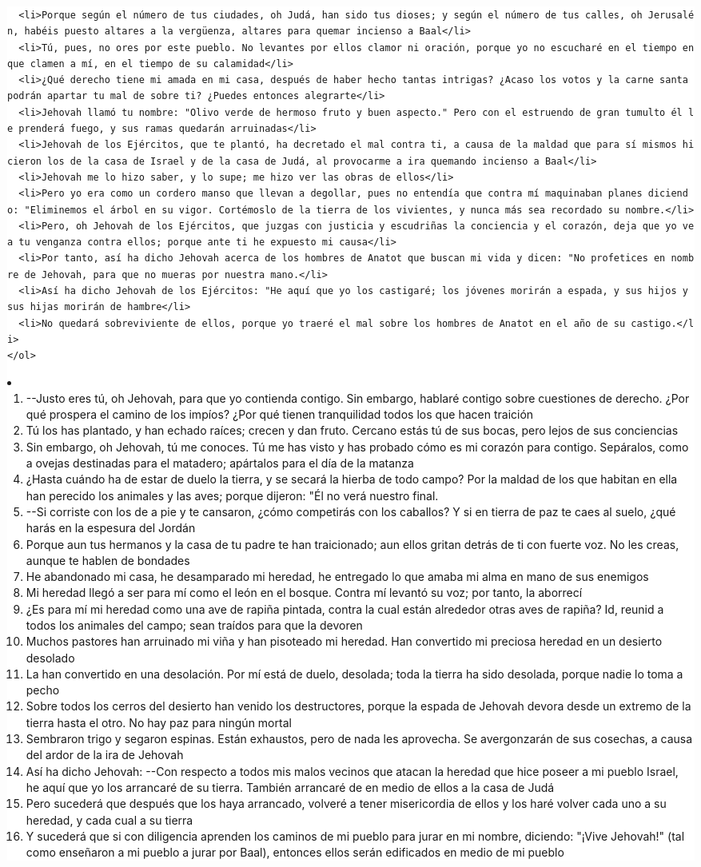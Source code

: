       <li>Porque según el número de tus ciudades, oh Judá, han sido tus dioses; y según el número de tus calles, oh Jerusalén, habéis puesto altares a la vergüenza, altares para quemar incienso a Baal</li>
      <li>Tú, pues, no ores por este pueblo. No levantes por ellos clamor ni oración, porque yo no escucharé en el tiempo en que clamen a mí, en el tiempo de su calamidad</li>
      <li>¿Qué derecho tiene mi amada en mi casa, después de haber hecho tantas intrigas? ¿Acaso los votos y la carne santa podrán apartar tu mal de sobre ti? ¿Puedes entonces alegrarte</li>
      <li>Jehovah llamó tu nombre: "Olivo verde de hermoso fruto y buen aspecto." Pero con el estruendo de gran tumulto él le prenderá fuego, y sus ramas quedarán arruinadas</li>
      <li>Jehovah de los Ejércitos, que te plantó, ha decretado el mal contra ti, a causa de la maldad que para sí mismos hicieron los de la casa de Israel y de la casa de Judá, al provocarme a ira quemando incienso a Baal</li>
      <li>Jehovah me lo hizo saber, y lo supe; me hizo ver las obras de ellos</li>
      <li>Pero yo era como un cordero manso que llevan a degollar, pues no entendía que contra mí maquinaban planes diciendo: "Eliminemos el árbol en su vigor. Cortémoslo de la tierra de los vivientes, y nunca más sea recordado su nombre.</li>
      <li>Pero, oh Jehovah de los Ejércitos, que juzgas con justicia y escudriñas la conciencia y el corazón, deja que yo vea tu venganza contra ellos; porque ante ti he expuesto mi causa</li>
      <li>Por tanto, así ha dicho Jehovah acerca de los hombres de Anatot que buscan mi vida y dicen: "No profetices en nombre de Jehovah, para que no mueras por nuestra mano.</li>
      <li>Así ha dicho Jehovah de los Ejércitos: "He aquí que yo los castigaré; los jóvenes morirán a espada, y sus hijos y sus hijas morirán de hambre</li>
      <li>No quedará sobreviviente de ellos, porque yo traeré el mal sobre los hombres de Anatot en el año de su castigo.</li>
    </ol>
  </li>
  <li>
    <ol>
      <li>--Justo eres tú, oh Jehovah, para que yo contienda contigo. Sin embargo, hablaré contigo sobre cuestiones de derecho. ¿Por qué prospera el camino de los impíos? ¿Por qué tienen tranquilidad todos los que hacen traición</li>
      <li>Tú los has plantado, y han echado raíces; crecen y dan fruto. Cercano estás tú de sus bocas, pero lejos de sus conciencias</li>
      <li>Sin embargo, oh Jehovah, tú me conoces. Tú me has visto y has probado cómo es mi corazón para contigo. Sepáralos, como a ovejas destinadas para el matadero; apártalos para el día de la matanza</li>
      <li>¿Hasta cuándo ha de estar de duelo la tierra, y se secará la hierba de todo campo? Por la maldad de los que habitan en ella han perecido los animales y las aves; porque dijeron: "Él no verá nuestro final.</li>
      <li>--Si corriste con los de a pie y te cansaron, ¿cómo competirás con los caballos? Y si en tierra de paz te caes al suelo, ¿qué harás en la espesura del Jordán</li>
      <li>Porque aun tus hermanos y la casa de tu padre te han traicionado; aun ellos gritan detrás de ti con fuerte voz. No les creas, aunque te hablen de bondades</li>
      <li>He abandonado mi casa, he desamparado mi heredad, he entregado lo que amaba mi alma en mano de sus enemigos</li>
      <li>Mi heredad llegó a ser para mí como el león en el bosque. Contra mí levantó su voz; por tanto, la aborrecí</li>
      <li>¿Es para mí mi heredad como una ave de rapiña pintada, contra la cual están alrededor otras aves de rapiña? Id, reunid a todos los animales del campo; sean traídos para que la devoren</li>
      <li>Muchos pastores han arruinado mi viña y han pisoteado mi heredad. Han convertido mi preciosa heredad en un desierto desolado</li>
      <li>La han convertido en una desolación. Por mí está de duelo, desolada; toda la tierra ha sido desolada, porque nadie lo toma a pecho</li>
      <li>Sobre todos los cerros del desierto han venido los destructores, porque la espada de Jehovah devora desde un extremo de la tierra hasta el otro. No hay paz para ningún mortal</li>
      <li>Sembraron trigo y segaron espinas. Están exhaustos, pero de nada les aprovecha. Se avergonzarán de sus cosechas, a causa del ardor de la ira de Jehovah</li>
      <li>Así ha dicho Jehovah: --Con respecto a todos mis malos vecinos que atacan la heredad que hice poseer a mi pueblo Israel, he aquí que yo los arrancaré de su tierra. También arrancaré de en medio de ellos a la casa de Judá</li>
      <li>Pero sucederá que después que los haya arrancado, volveré a tener misericordia de ellos y los haré volver cada uno a su heredad, y cada cual a su tierra</li>
      <li>Y sucederá que si con diligencia aprenden los caminos de mi pueblo para jurar en mi nombre, diciendo: "¡Vive Jehovah!" (tal como enseñaron a mi pueblo a jurar por Baal), entonces ellos serán edificados en medio de mi pueblo</li>